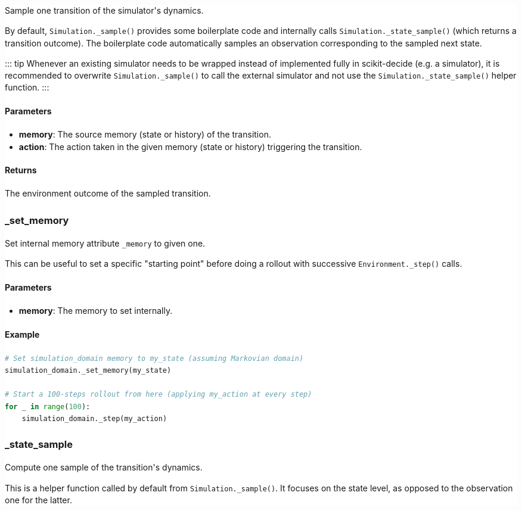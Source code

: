 Sample one transition of the simulator's dynamics.

By default, `Simulation._sample()` provides some boilerplate code and internally
calls `Simulation._state_sample()` (which returns a transition outcome). The boilerplate code automatically
samples an observation corresponding to the sampled next state.

::: tip
Whenever an existing simulator needs to be wrapped instead of implemented fully in scikit-decide (e.g. a
simulator), it is recommended to overwrite `Simulation._sample()` to call the external simulator and not use
the `Simulation._state_sample()` helper function.
:::

#### Parameters
- **memory**: The source memory (state or history) of the transition.
- **action**: The action taken in the given memory (state or history) triggering the transition.

#### Returns
The environment outcome of the sampled transition.

### \_set\_memory <Badge text="Simulation" type="warn"/>

<skdecide-signature name= "_set_memory" :sig="{'params': [{'name': 'self'}, {'name': 'memory', 'annotation': 'D.T_memory[D.T_state]'}], 'return': 'None'}"></skdecide-signature>

Set internal memory attribute `_memory` to given one.

This can be useful to set a specific "starting point" before doing a rollout with
successive `Environment._step()` calls.

#### Parameters
- **memory**: The memory to set internally.

#### Example
```python
# Set simulation_domain memory to my_state (assuming Markovian domain)
simulation_domain._set_memory(my_state)

# Start a 100-steps rollout from here (applying my_action at every step)
for _ in range(100):
    simulation_domain._step(my_action)
```

### \_state\_sample <Badge text="Simulation" type="warn"/>

<skdecide-signature name= "_state_sample" :sig="{'params': [{'name': 'self'}, {'name': 'memory', 'annotation': 'D.T_memory[D.T_state]'}, {'name': 'action', 'annotation': 'D.T_agent[D.T_concurrency[D.T_event]]'}], 'return': 'TransitionOutcome[D.T_state, D.T_agent[Value[D.T_value]], D.T_agent[D.T_info]]'}"></skdecide-signature>

Compute one sample of the transition's dynamics.

This is a helper function called by default from `Simulation._sample()`. It focuses on the state level, as
opposed to the observation one for the latter.

